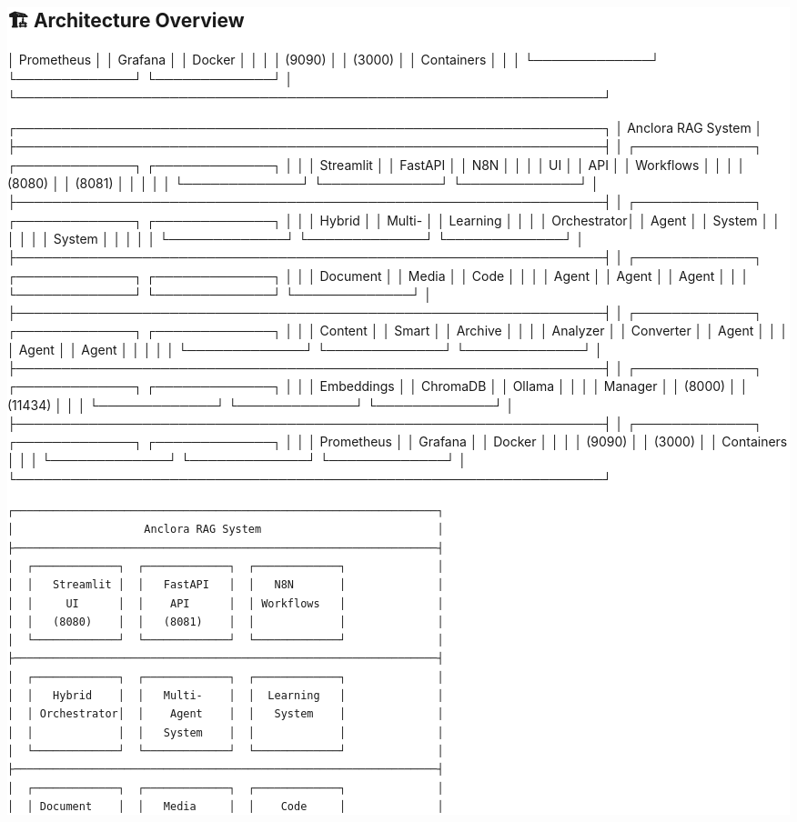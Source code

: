 
<a id="architecture-overview"></a>

## 🏗️ Architecture Overview

 │ Prometheus  │  │   Grafana   │  │   Docker    │              │
│  │   (9090)    │  │   (3000)    │  │ Containers  │              │
│  └─────────────┘  └─────────────┘  └─────────────┘              │
└─────────────────────────────────────────────────────────────────┘

┌─────────────────────────────────────────────────────────────────┐
│                    Anclora RAG System                           │
├─────────────────────────────────────────────────────────────────┤
│  ┌─────────────┐  ┌─────────────┐  ┌─────────────┐              │
│  │   Streamlit │  │   FastAPI   │  │   N8N       │              │
│  │     UI      │  │    API      │  │ Workflows   │              │
│  │   (8080)    │  │   (8081)    │  │             │              │
│  └─────────────┘  └─────────────┘  └─────────────┘              │
├─────────────────────────────────────────────────────────────────┤
│  ┌─────────────┐  ┌─────────────┐  ┌─────────────┐              │
│  │   Hybrid    │  │   Multi-    │  │  Learning   │              │
│  │ Orchestrator│  │    Agent    │  │   System    │              │
│  │             │  │   System    │  │             │              │
│  └─────────────┘  └─────────────┘  └─────────────┘              │
├─────────────────────────────────────────────────────────────────┤
│  ┌─────────────┐  ┌─────────────┐  ┌─────────────┐              │
│  │ Document    │  │   Media     │  │    Code     │              │
│  │   Agent     │  │   Agent     │  │   Agent     │              │
│  └─────────────┘  └─────────────┘  └─────────────┘              │
├─────────────────────────────────────────────────────────────────┤
│  ┌─────────────┐  ┌─────────────┐  ┌─────────────┐              │
│  │ Content     │  │ Smart       │  │ Archive     │              │
│  │ Analyzer    │  │ Converter   │  │   Agent     │              │
│  │   Agent     │  │   Agent     │  │             │              │
│  └─────────────┘  └─────────────┘  └─────────────┘              │
├─────────────────────────────────────────────────────────────────┤
│  ┌─────────────┐  ┌─────────────┐  ┌─────────────┐              │
│  │ Embeddings  │  │   ChromaDB  │  │   Ollama    │              │
│  │  Manager    │  │   (8000)    │  │   (11434)   │              │
│  └─────────────┘  └─────────────┘  └─────────────┘              │
├─────────────────────────────────────────────────────────────────┤
│  ┌─────────────┐  ┌─────────────┐  ┌─────────────┐              │
│  │ Prometheus  │  │   Grafana   │  │   Docker    │              │
│  │   (9090)    │  │   (3000)    │  │ Containers  │              │
│  └─────────────┘  └─────────────┘  └─────────────┘              │
└─────────────────────────────────────────────────────────────────┘

```
┌─────────────────────────────────────────────────────────────────┐
│                    Anclora RAG System                           │
├─────────────────────────────────────────────────────────────────┤
│  ┌─────────────┐  ┌─────────────┐  ┌─────────────┐              │
│  │   Streamlit │  │   FastAPI   │  │   N8N       │              │
│  │     UI      │  │    API      │  │ Workflows   │              │
│  │   (8080)    │  │   (8081)    │  │             │              │
│  └─────────────┘  └─────────────┘  └─────────────┘              │
├─────────────────────────────────────────────────────────────────┤
│  ┌─────────────┐  ┌─────────────┐  ┌─────────────┐              │
│  │   Hybrid    │  │   Multi-    │  │  Learning   │              │
│  │ Orchestrator│  │    Agent    │  │   System    │              │
│  │             │  │   System    │  │             │              │
│  └─────────────┘  └─────────────┘  └─────────────┘              │
├─────────────────────────────────────────────────────────────────┤
│  ┌─────────────┐  ┌─────────────┐  ┌─────────────┐              │
│  │ Document    │  │   Media     │  │    Code     │              │
```